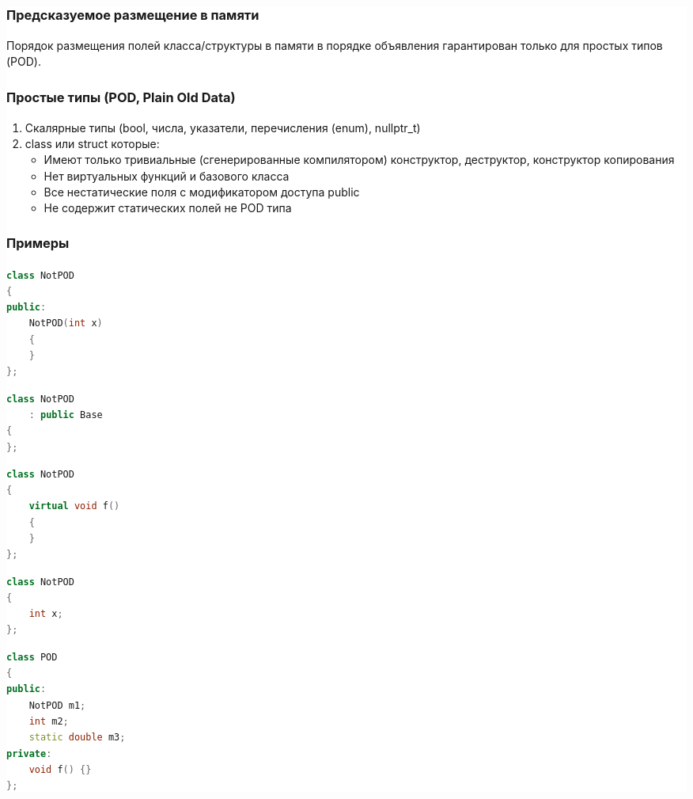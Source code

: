 ### Предсказуемое размещение в памяти

Порядок размещения полей класса/структуры в памяти в порядке объявления гарантирован только для простых типов (POD).

### Простые типы (POD, Plain Old Data)

1. Скалярные типы (bool, числа, указатели, перечисления (enum), nullptr_t)
2. class или struct которые:
    - Имеют только тривиальные (сгенерированные компилятором) конструктор, деструктор, конструктор копирования
    - Нет виртуальных функций и базового класса
    - Все нестатические поля с модификатором доступа public
    - Не содержит статических полей не POD типа

### Примеры

```c++
class NotPOD
{
public:
    NotPOD(int x)
    {
    }
};
```

```c++
class NotPOD
    : public Base
{
};
```

```c++
class NotPOD
{
    virtual void f()
    {
    }
};
```

```c++
class NotPOD
{
    int x;
};
```

```c++
class POD
{
public:
    NotPOD m1;
    int m2;
    static double m3;
private:
    void f() {}
};
```
